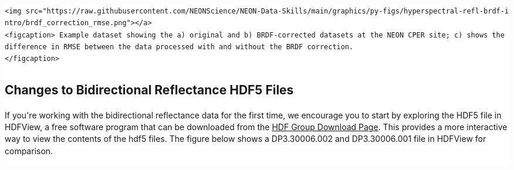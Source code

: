     <img src="https://raw.githubusercontent.com/NEONScience/NEON-Data-Skills/main/graphics/py-figs/hyperspectral-refl-brdf-intro/brdf_correction_rmse.png"></a>
    <figcaption> Example dataset showing the a) original and b) BRDF-corrected datasets at the NEON CPER site; c) shows the difference in RMSE between the data processed with and without the BRDF correction.  
    </figcaption>
</figure>

## Changes to Bidirectional Reflectance HDF5 Files

If you're working with the bidirectional reflectance data for the first time, we encourage you to start by exploring the HDF5 file in HDFView, a free software program that can be downloaded from the <a href="https://www.hdfgroup.org/downloads/hdfview/" target="_blank">HDF Group Download Page</a>. This provides a more interactive way to view the contents of the hdf5 files. The figure below shows a DP3.30006.002 and DP3.30006.001 file in HDFView for comparison.

<table><tr>